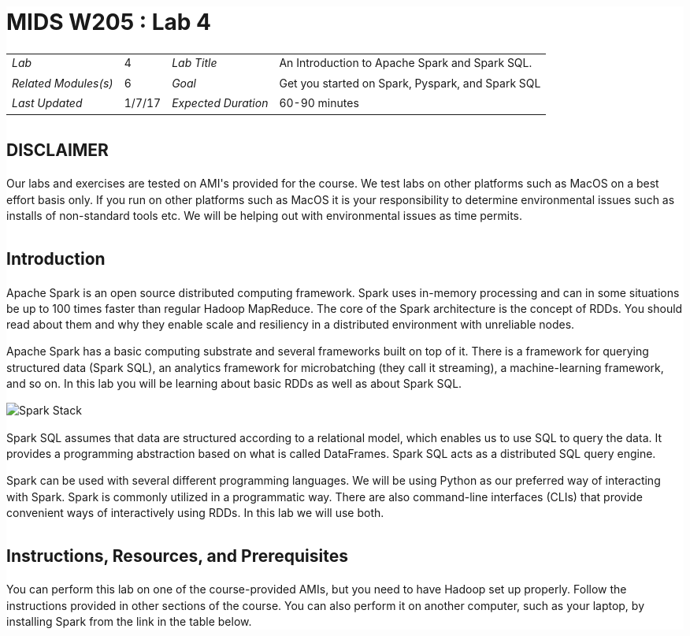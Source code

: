 
# MIDS W205 : Lab 4      
|                      |        |                     |                                                  |
|----------------------|--------|---------------------|--------------------------------------------------|
| *Lab*                | 4      | *Lab Title*         | An Introduction to Apache Spark and Spark SQL.   |
| *Related Modules(s)* | 6      | *Goal*              | Get you started on Spark, Pyspark, and Spark SQL |
| *Last Updated*       | 1/7/17 | *Expected Duration* | 60-90 minutes                                    |


## DISCLAIMER
Our labs and exercises are tested on AMI's provided for the course. We test labs on other platforms such as MacOS on a best effort basis only. If you run on other platforms such as MacOS it is your responsibility to determine environmental issues such as installs of non-standard tools etc. We will be helping out with environmental issues as time permits.

## Introduction

<span id="h.i1wdscz5ztok" class="anchor"></span>Apache Spark is an open
source distributed computing framework. Spark uses in-memory processing
and can in some situations be up to 100 times faster than regular Hadoop
MapReduce. The core of the Spark architecture is the concept of RDDs.
You should read about them and why they enable scale and resiliency in a
distributed environment with unreliable nodes.

Apache Spark has a basic computing substrate and several frameworks
built on top of it. There is a framework for querying structured data
(Spark SQL), an analytics framework for microbatching (they call it
streaming), a machine-learning framework, and so on. In this lab you
will be learning about basic RDDs as well as about Spark SQL.

![Spark Stack](/blob/master/images/lab_4/Picture1.png?raw=true)

Spark SQL assumes that data are structured according to a relational
model, which enables us to use SQL to query the data. It provides a
programming abstraction based on what is called DataFrames. Spark SQL
acts as a distributed SQL query engine.

Spark can be used with several different programming languages. We will
be using Python as our preferred way of interacting with Spark. Spark is
commonly utilized in a programmatic way. There are also command-line
interfaces (CLIs) that provide convenient ways of interactively using
RDDs. In this lab we will use both.

## Instructions, Resources, and Prerequisites

You can perform this lab on one of the course-provided AMIs, but you
need to have Hadoop set up properly. Follow the instructions provided in
other sections of the course. You can also perform it on another
computer, such as your laptop, by installing Spark from the link in the
table below.
